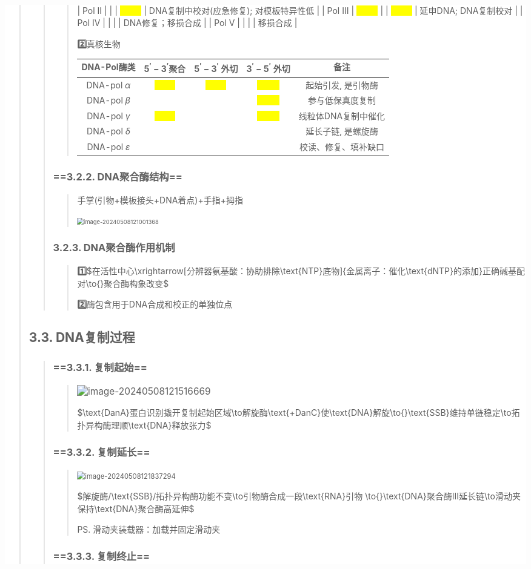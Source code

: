 > > > |    $\text{Pol Ⅱ}$    |                             |                              |    <mark>         </mark>    |       $\text{DNA}$复制中校对(应急修复); 对模板特异性低       |
> > > |    $\text{Pol Ⅲ}$    |   <mark>         </mark>   |                              |    <mark>         </mark>    |            延申$\text{DNA}$; $\text{DNA}$复制校对            |
> > > |    $\text{Pol Ⅳ}$    |                             |                              |                              |                  $\text{DNA}$修复；移损合成                  |
> > > |    $\text{Pol Ⅴ}$    |                             |                              |                              |                           移损合成                           |
> > >
> > > **2️⃣**真核生物
> > >
> > > |     $\text{DNA-Pol}$酶类      | $5^{\prime}-3^{\prime}$聚合 | $5^{\prime}-3^{\prime}$ 外切 | $3^{\prime}-5^{\prime}$ 外切 |             备注             |
> > > | :---------------------------: | :-------------------------: | :--------------------------: | :--------------------------: | :--------------------------: |
> > > |   $\text{DNA-pol } \alpha$    |   <mark>         </mark>    |    <mark>         </mark>    |   <mark>          </mark>    |      起始引发, 是引物酶      |
> > > |    $\text{DNA-pol } \beta$    |                             |                              |   <mark>          </mark>    |       参与低保真度复制       |
> > > |   $\text{DNA-pol } \gamma$    |   <mark>         </mark>    |                              |   <mark>          </mark>    | 线粒体$\text{DNA}$复制中催化 |
> > > |   $\text{DNA-pol } \delta$    |                             |                              |                              |      延长子链, 是螺旋酶      |
> > > | $\text{DNA-pol } \varepsilon$ |                             |                              |                              |     校读、修复、填补缺口     |
> >
> > ### ==3.2.2. $\text{DNA}$聚合酶结构==
> >
> > > 手掌(引物$+$模板接头$+$$\text{DNA}$着点)$+$手指$+$拇指
> > >
> > > <img src="https://raw.githubusercontent.com/DANNHIROAKI/New-Picture-Bed/main/img/image-20240508121001368.png" alt="image-20240508121001368" style="zoom: 67%;" /> 
> >
> > ### 3.2.3. $\text{DNA}$聚合酶作用机制
> >
> > > **1️⃣**$在活性中心\xrightarrow[分辨器氨基酸：协助排除\text{NTP}底物]{金属离子：催化\text{dNTP}的添加}正确碱基配对\to{}聚合酶构象改变$
> > >
> > > **2️⃣**酶包含用于$\text{DNA}$合成和校正的单独位点
>
> ## 3.3. $\text{DNA}$复制过程
>
> >
> ><video width="640" height="380" controls>
> ><source src="https://raw.githubusercontent.com/DANNHIROAKI/New-Picture-Bed/main/img/DNA复制过程动画.mp4"></video> 
> >
> >### ==3.3.1. 复制起始==
> > > <img src="https://raw.githubusercontent.com/DANNHIROAKI/New-Picture-Bed/main/img/image-20240508121516669.png" alt="image-20240508121516669" style="zoom:110%;" /> 
> > >
> > >$\text{DanA}蛋白识别撬开复制起始区域\to解旋酶\text{+DanC}使\text{DNA}解旋\to{}\text{SSB}维持单链稳定\to拓扑异构酶理顺\text{DNA}释放张力$
> >
> >### ==3.3.2. 复制延长==
> >
> > > <img src="https://raw.githubusercontent.com/DANNHIROAKI/New-Picture-Bed/main/img/image-20240508121837294.png" alt="image-20240508121837294" style="zoom:80%;" /> 
> > >
> > > $解旋酶/\text{SSB}/拓扑异构酶功能不变\to引物酶合成一段\text{RNA}引物 \to{}\text{DNA}聚合酶Ⅲ延长链\to滑动夹保持\text{DNA}聚合酶高延伸$
> > >
> > > $\text{PS. }$滑动夹装载器：加载并固定滑动夹
> >
> >### ==3.3.3. 复制终止==
> >